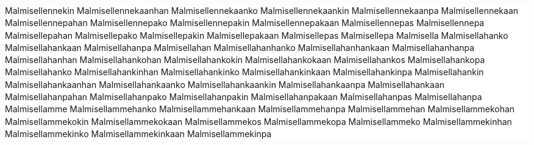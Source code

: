 Malmisellennekin
Malmisellennekaanhan
Malmisellennekaanko
Malmisellennekaankin
Malmisellennekaanpa
Malmisellennekaan
Malmisellennepahan
Malmisellennepako
Malmisellennepakin
Malmisellennepakaan
Malmisellennepas
Malmisellennepa
Malmisellepahan
Malmisellepako
Malmisellepakin
Malmisellepakaan
Malmisellepas
Malmisellepa
Malmisella
Malmisellahanko
Malmisellahankaan
Malmisellahanpa
Malmisellahan
Malmisellahanhanko
Malmisellahanhankaan
Malmisellahanhanpa
Malmisellahanhan
Malmisellahankohan
Malmisellahankokin
Malmisellahankokaan
Malmisellahankos
Malmisellahankopa
Malmisellahanko
Malmisellahankinhan
Malmisellahankinko
Malmisellahankinkaan
Malmisellahankinpa
Malmisellahankin
Malmisellahankaanhan
Malmisellahankaanko
Malmisellahankaankin
Malmisellahankaanpa
Malmisellahankaan
Malmisellahanpahan
Malmisellahanpako
Malmisellahanpakin
Malmisellahanpakaan
Malmisellahanpas
Malmisellahanpa
Malmisellamme
Malmisellammehanko
Malmisellammehankaan
Malmisellammehanpa
Malmisellammehan
Malmisellammekohan
Malmisellammekokin
Malmisellammekokaan
Malmisellammekos
Malmisellammekopa
Malmisellammeko
Malmisellammekinhan
Malmisellammekinko
Malmisellammekinkaan
Malmisellammekinpa